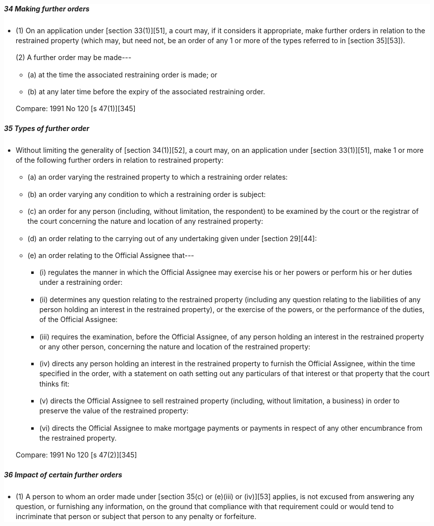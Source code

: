 ##### 34 Making further orders
    
*   (1) On an application under [section 33(1)][51], a court may, if it considers it appropriate, make further orders in relation to the restrained property (which may, but need not, be an order of any 1 or more of the types referred to in [section 35][53]).
    
    (2) A further order may be made---
        
    *   (a) at the time the associated restraining order is made; or
    
    *   (b) at any later time before the expiry of the associated restraining order.
    
    Compare: 1991 No 120 [s 47(1)][345]

##### 35 Types of further order
    
*   Without limiting the generality of [section 34(1)][52], a court may, on an application under [section 33(1)][51], make 1 or more of the following further orders in relation to restrained property:
        
    *   (a) an order varying the restrained property to which a restraining order relates:
    
    *   (b) an order varying any condition to which a restraining order is subject:
    
    *   (c) an order for any person (including, without limitation, the respondent) to be examined by the court or the registrar of the court concerning the nature and location of any restrained property:
    
    *   (d) an order relating to the carrying out of any undertaking given under [section 29][44]:
    
    *   (e) an order relating to the Official Assignee that---
            
        *   (i) regulates the manner in which the Official Assignee may exercise his or her powers or perform his or her duties under a restraining order:
        
        *   (ii) determines any question relating to the restrained property (including any question relating to the liabilities of any person holding an interest in the restrained property), or the exercise of the powers, or the performance of the duties, of the Official Assignee:
        
        *   (iii) requires the examination, before the Official Assignee, of any person holding an interest in the restrained property or any other person, concerning the nature and location of the restrained property:
        
        *   (iv) directs any person holding an interest in the restrained property to furnish the Official Assignee, within the time specified in the order, with a statement on oath setting out any particulars of that interest or that property that the court thinks fit:
        
        *   (v) directs the Official Assignee to sell restrained property (including, without limitation, a business) in order to preserve the value of the restrained property:
        
        *   (vi) directs the Official Assignee to make mortgage payments or payments in respect of any other encumbrance from the restrained property.
        
        
    
    Compare: 1991 No 120 [s 47(2)][345]

##### 36 Impact of certain further orders
    
*   (1) A person to whom an order made under [section 35(c) or (e)(iii) or (iv)][53] applies, is not excused from answering any question, or furnishing any information, on the ground that compliance with that requirement could or would tend to incriminate that person or subject that person to any penalty or forfeiture.
    